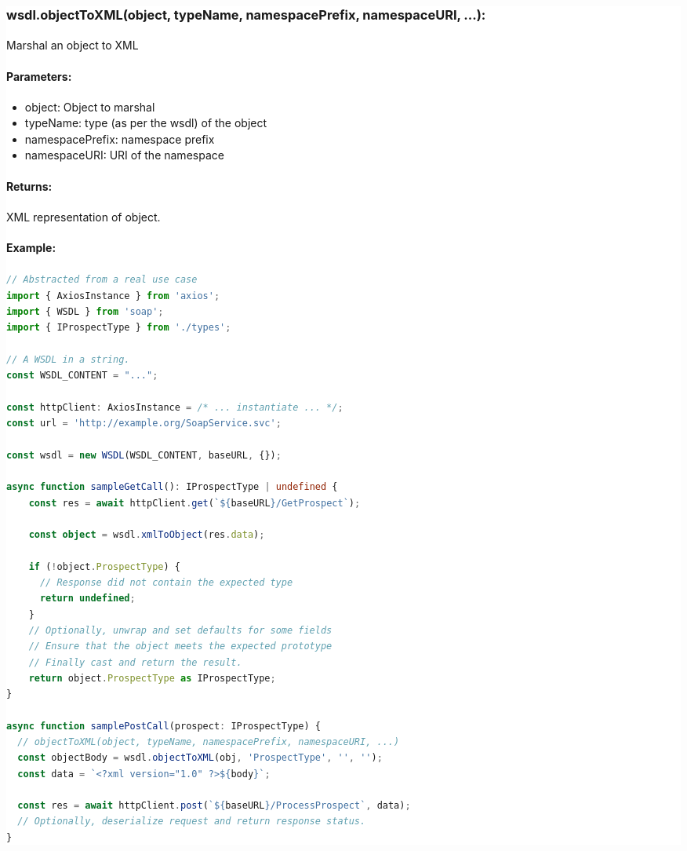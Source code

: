 ### wsdl.objectToXML(object, typeName, namespacePrefix, namespaceURI, ...):

Marshal an object to XML

#### Parameters:
  - object: Object to marshal
  - typeName: type (as per the wsdl) of the object
  - namespacePrefix: namespace prefix
  - namespaceURI: URI of the namespace

#### Returns:

XML representation of object.

#### Example:
```typescript
// Abstracted from a real use case
import { AxiosInstance } from 'axios';
import { WSDL } from 'soap';
import { IProspectType } from './types';

// A WSDL in a string.
const WSDL_CONTENT = "...";

const httpClient: AxiosInstance = /* ... instantiate ... */;
const url = 'http://example.org/SoapService.svc';

const wsdl = new WSDL(WSDL_CONTENT, baseURL, {});

async function sampleGetCall(): IProspectType | undefined {
    const res = await httpClient.get(`${baseURL}/GetProspect`);

    const object = wsdl.xmlToObject(res.data);

    if (!object.ProspectType) {
      // Response did not contain the expected type
      return undefined;
    }
    // Optionally, unwrap and set defaults for some fields
    // Ensure that the object meets the expected prototype
    // Finally cast and return the result.
    return object.ProspectType as IProspectType;
}

async function samplePostCall(prospect: IProspectType) {
  // objectToXML(object, typeName, namespacePrefix, namespaceURI, ...)
  const objectBody = wsdl.objectToXML(obj, 'ProspectType', '', '');
  const data = `<?xml version="1.0" ?>${body}`;

  const res = await httpClient.post(`${baseURL}/ProcessProspect`, data);
  // Optionally, deserialize request and return response status.
}
```
